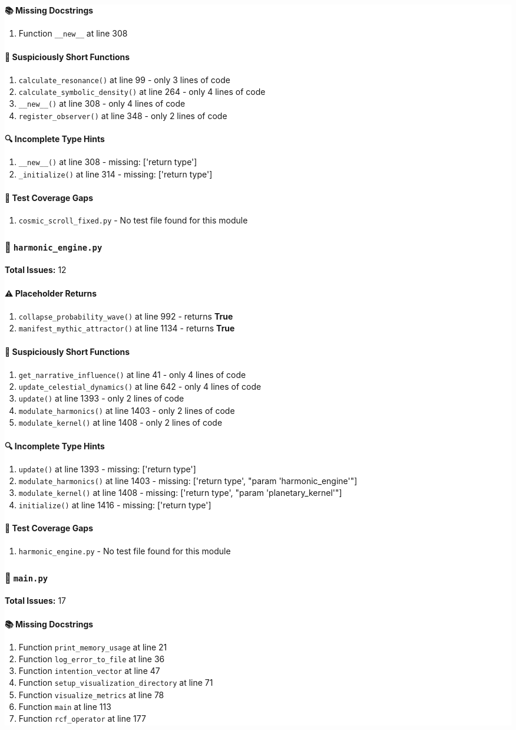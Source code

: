 #### 📚 Missing Docstrings
1. Function `__new__` at line 308

#### 📏 Suspiciously Short Functions
1. `calculate_resonance()` at line 99 - only 3 lines of code
2. `calculate_symbolic_density()` at line 264 - only 4 lines of code
3. `__new__()` at line 308 - only 4 lines of code
4. `register_observer()` at line 348 - only 2 lines of code

#### 🔍 Incomplete Type Hints
1. `__new__()` at line 308 - missing: ['return type']
2. `_initialize()` at line 314 - missing: ['return type']

#### 🧪 Test Coverage Gaps
1. `cosmic_scroll_fixed.py` - No test file found for this module

### 📄 `harmonic_engine.py`

**Total Issues:** 12

#### ⚠️ Placeholder Returns
1. `collapse_probability_wave()` at line 992 - returns **True**
2. `manifest_mythic_attractor()` at line 1134 - returns **True**

#### 📏 Suspiciously Short Functions
1. `get_narrative_influence()` at line 41 - only 4 lines of code
2. `update_celestial_dynamics()` at line 642 - only 4 lines of code
3. `update()` at line 1393 - only 2 lines of code
4. `modulate_harmonics()` at line 1403 - only 2 lines of code
5. `modulate_kernel()` at line 1408 - only 2 lines of code

#### 🔍 Incomplete Type Hints
1. `update()` at line 1393 - missing: ['return type']
2. `modulate_harmonics()` at line 1403 - missing: ['return type', "param 'harmonic_engine'"]
3. `modulate_kernel()` at line 1408 - missing: ['return type', "param 'planetary_kernel'"]
4. `initialize()` at line 1416 - missing: ['return type']

#### 🧪 Test Coverage Gaps
1. `harmonic_engine.py` - No test file found for this module

### 📄 `main.py`

**Total Issues:** 17

#### 📚 Missing Docstrings
1. Function `print_memory_usage` at line 21
2. Function `log_error_to_file` at line 36
3. Function `intention_vector` at line 47
4. Function `setup_visualization_directory` at line 71
5. Function `visualize_metrics` at line 78
6. Function `main` at line 113
7. Function `rcf_operator` at line 177
